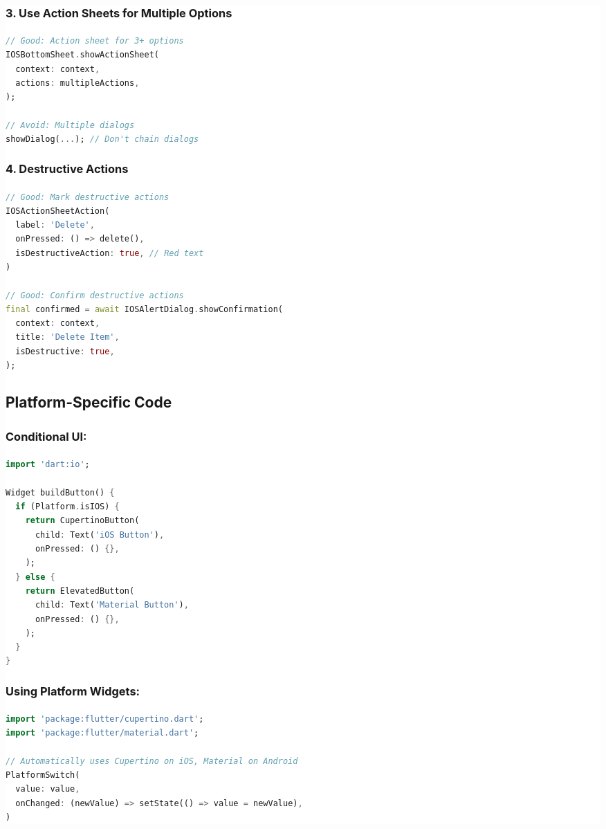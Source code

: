 ### 3. Use Action Sheets for Multiple Options
```dart
// Good: Action sheet for 3+ options
IOSBottomSheet.showActionSheet(
  context: context,
  actions: multipleActions,
);

// Avoid: Multiple dialogs
showDialog(...); // Don't chain dialogs
```

### 4. Destructive Actions
```dart
// Good: Mark destructive actions
IOSActionSheetAction(
  label: 'Delete',
  onPressed: () => delete(),
  isDestructiveAction: true, // Red text
)

// Good: Confirm destructive actions
final confirmed = await IOSAlertDialog.showConfirmation(
  context: context,
  title: 'Delete Item',
  isDestructive: true,
);
```

## Platform-Specific Code

### Conditional UI:
```dart
import 'dart:io';

Widget buildButton() {
  if (Platform.isIOS) {
    return CupertinoButton(
      child: Text('iOS Button'),
      onPressed: () {},
    );
  } else {
    return ElevatedButton(
      child: Text('Material Button'),
      onPressed: () {},
    );
  }
}
```

### Using Platform Widgets:
```dart
import 'package:flutter/cupertino.dart';
import 'package:flutter/material.dart';

// Automatically uses Cupertino on iOS, Material on Android
PlatformSwitch(
  value: value,
  onChanged: (newValue) => setState(() => value = newValue),
)
```
